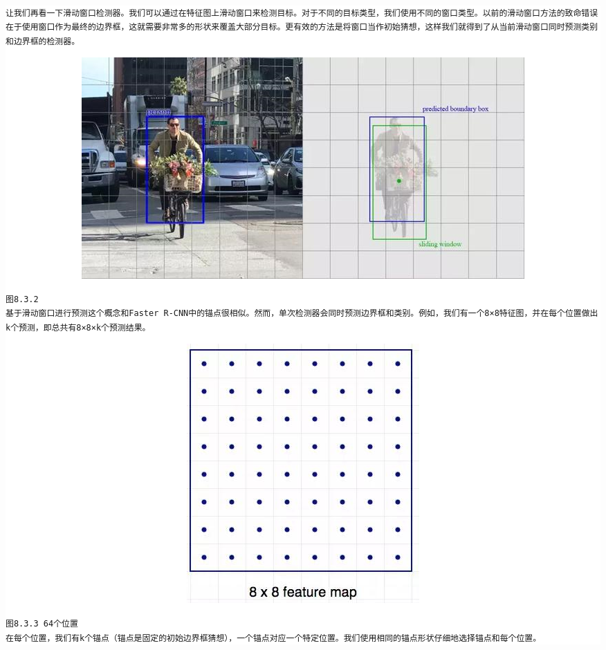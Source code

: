 ```
让我们再看一下滑动窗口检测器。我们可以通过在特征图上滑动窗口来检测目标。对于不同的目标类型，我们使用不同的窗口类型。以前的滑动窗口方法的致命错误在于使用窗口作为最终的边界框，这就需要非常多的形状来覆盖大部分目标。更有效的方法是将窗口当作初始猜想，这样我们就得到了从当前滑动窗口同时预测类别和边界框的检测器。
```

<center><img src="./img/ch8/8.3.2.png"></center>

```
图8.3.2
基于滑动窗口进行预测这个概念和Faster R-CNN中的锚点很相似。然而，单次检测器会同时预测边界框和类别。例如，我们有一个8×8特征图，并在每个位置做出k个预测，即总共有8×8×k个预测结果。
```

<center><img src="./img/ch8/8.3.3.png"></center> 

```
图8.3.3 64个位置
在每个位置，我们有k个锚点（锚点是固定的初始边界框猜想），一个锚点对应一个特定位置。我们使用相同的锚点形状仔细地选择锚点和每个位置。
```
